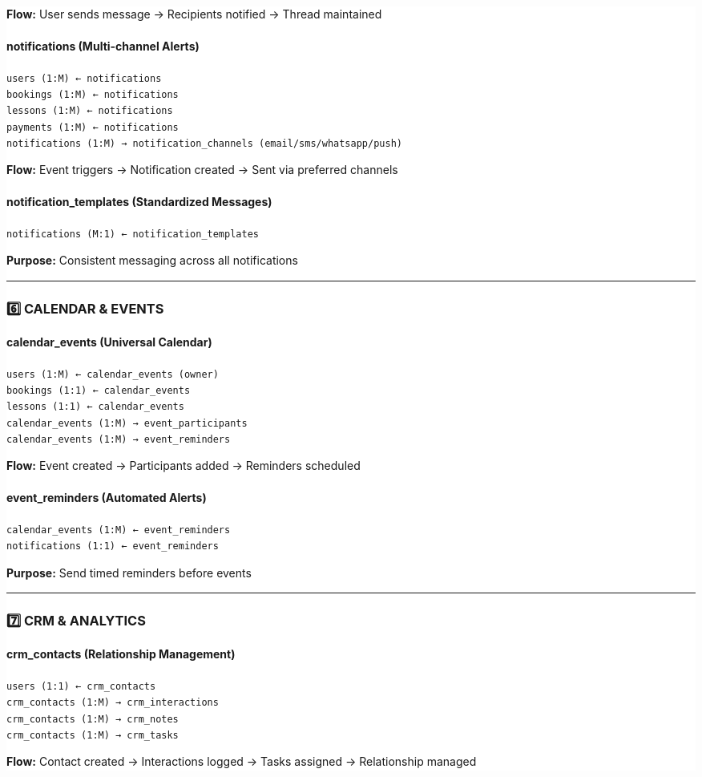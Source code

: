 **Flow:** User sends message → Recipients notified → Thread maintained

#### **notifications** (Multi-channel Alerts)
```
users (1:M) ← notifications
bookings (1:M) ← notifications
lessons (1:M) ← notifications
payments (1:M) ← notifications
notifications (1:M) → notification_channels (email/sms/whatsapp/push)
```

**Flow:** Event triggers → Notification created → Sent via preferred channels

#### **notification_templates** (Standardized Messages)
```
notifications (M:1) ← notification_templates
```
**Purpose:** Consistent messaging across all notifications

---

### 6️⃣ **CALENDAR & EVENTS**

#### **calendar_events** (Universal Calendar)
```
users (1:M) ← calendar_events (owner)
bookings (1:1) ← calendar_events
lessons (1:1) ← calendar_events
calendar_events (1:M) → event_participants
calendar_events (1:M) → event_reminders
```

**Flow:** Event created → Participants added → Reminders scheduled

#### **event_reminders** (Automated Alerts)
```
calendar_events (1:M) ← event_reminders
notifications (1:1) ← event_reminders
```

**Purpose:** Send timed reminders before events

---

### 7️⃣ **CRM & ANALYTICS**

#### **crm_contacts** (Relationship Management)
```
users (1:1) ← crm_contacts
crm_contacts (1:M) → crm_interactions
crm_contacts (1:M) → crm_notes
crm_contacts (1:M) → crm_tasks
```

**Flow:** Contact created → Interactions logged → Tasks assigned → Relationship managed
